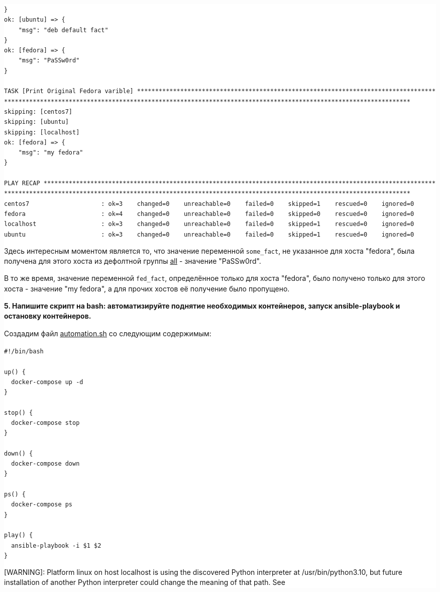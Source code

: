 ````
}
ok: [ubuntu] => {
    "msg": "deb default fact"
}
ok: [fedora] => {
    "msg": "PaSSw0rd"
}

TASK [Print Original Fedora varible] ****************************************************************************************************************************************************************************************************
skipping: [centos7]
skipping: [ubuntu]
skipping: [localhost]
ok: [fedora] => {
    "msg": "my fedora"
}

PLAY RECAP ******************************************************************************************************************************************************************************************************************************
centos7                    : ok=3    changed=0    unreachable=0    failed=0    skipped=1    rescued=0    ignored=0   
fedora                     : ok=4    changed=0    unreachable=0    failed=0    skipped=0    rescued=0    ignored=0   
localhost                  : ok=3    changed=0    unreachable=0    failed=0    skipped=1    rescued=0    ignored=0   
ubuntu                     : ok=3    changed=0    unreachable=0    failed=0    skipped=1    rescued=0    ignored=0   
````

Здесь интересным моментом является то, что значение переменной `some_fact`, не указанное для хоста "fedora", была получена
для этого хоста из дефолтной группы [all](./playbook/group_vars/all) - значение "PaSSw0rd".

В то же время, значение переменной `fed_fact`, определённое только для хоста "fedora", было получено только для этого
хоста - значение "my fedora", а для прочих хостов её получение было пропущено.

**5. Напишите скрипт на bash: автоматизируйте поднятие необходимых контейнеров, запуск ansible-playbook и остановку контейнеров.**

Создадим файл [automation.sh](automation.sh) со следующим содержимым:
````
#!/bin/bash

up() {
  docker-compose up -d
}

stop() {
  docker-compose stop
}

down() {
  docker-compose down
}

ps() {
  docker-compose ps
}

play() {
  ansible-playbook -i $1 $2
}
````

[WARNING]: Platform linux on host localhost is using the discovered Python interpreter at /usr/bin/python3.10, but future installation of another Python interpreter could change the meaning of that path. See